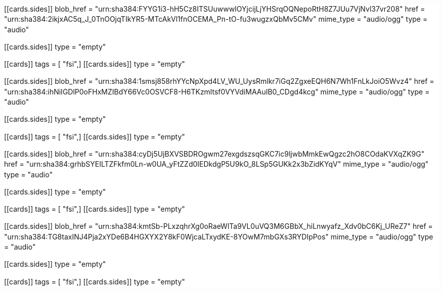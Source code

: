 [[cards.sides]]
blob_href = "urn:sha384:FYYG1i3-hH5Cz8ITSUuwwwIOYjcijLjYHSrqOQNepoRtH8Z7JUu7VjNvl37vr208"
href = "urn:sha384:2ikjxAC5q_J_0TnOOjqTIkYR5-MTcAkVl1fnOCEMA_Pn-tO-fu3wugzxQbMv5CMv"
mime_type = "audio/ogg"
type = "audio"

[[cards.sides]]
type = "empty"


[[cards]]
tags = [ "fsi",]
[[cards.sides]]
type = "empty"

[[cards.sides]]
blob_href = "urn:sha384:1smsj858rhYYcNpXpd4LV_WU_UysRmlkr7iGq2ZgxeEQH6N7Wh1FnLkJoiO5Wvz4"
href = "urn:sha384:ihNiIGDlP0oFHxMZIBdY66Vc0OSVCF8-H6TKzmltsf0VYVdiMAAuIB0_CDgd4kcg"
mime_type = "audio/ogg"
type = "audio"

[[cards.sides]]
type = "empty"


[[cards]]
tags = [ "fsi",]
[[cards.sides]]
type = "empty"

[[cards.sides]]
blob_href = "urn:sha384:cyDj5UjBXVSBDROgwm27exgdszsqGKC7ic9ljwbMmkEwQgzc2hO8COdaKVXqZK9G"
href = "urn:sha384:grhbSYEILTZFkfm0Ln-w0UA_yFtZZd0IEDkdgP5U9kO_8LSp5GUKk2x3bZidKYqV"
mime_type = "audio/ogg"
type = "audio"

[[cards.sides]]
type = "empty"


[[cards]]
tags = [ "fsi",]
[[cards.sides]]
type = "empty"

[[cards.sides]]
blob_href = "urn:sha384:kmtSb-PLxzqhrXg0oRaeWlTa9VL0uVQ3M6GBbX_hiLnwyafz_Xdv0bC6Kj_UReZ7"
href = "urn:sha384:TG8taxINJ4Pja2xYDe6B4HGXYX2Y8kF0WjcaLTxydKE-8YOwM7mbGXs3RYDIpPos"
mime_type = "audio/ogg"
type = "audio"

[[cards.sides]]
type = "empty"


[[cards]]
tags = [ "fsi",]
[[cards.sides]]
type = "empty"
